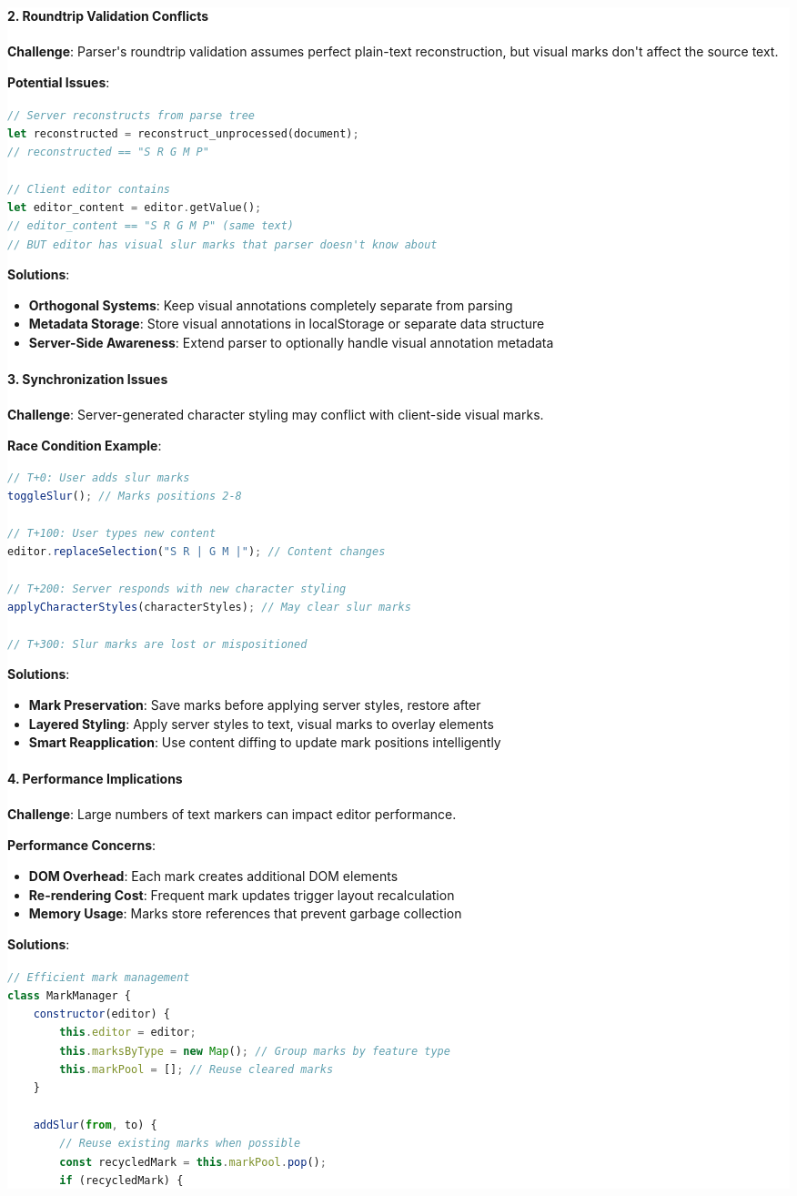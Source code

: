 #### 2. Roundtrip Validation Conflicts

**Challenge**: Parser's roundtrip validation assumes perfect plain-text reconstruction, but visual marks don't affect the source text.

**Potential Issues**:
```rust
// Server reconstructs from parse tree
let reconstructed = reconstruct_unprocessed(document);
// reconstructed == "S R G M P"

// Client editor contains
let editor_content = editor.getValue();
// editor_content == "S R G M P" (same text)
// BUT editor has visual slur marks that parser doesn't know about
```

**Solutions**:
- **Orthogonal Systems**: Keep visual annotations completely separate from parsing
- **Metadata Storage**: Store visual annotations in localStorage or separate data structure
- **Server-Side Awareness**: Extend parser to optionally handle visual annotation metadata

#### 3. Synchronization Issues

**Challenge**: Server-generated character styling may conflict with client-side visual marks.

**Race Condition Example**:
```javascript
// T+0: User adds slur marks
toggleSlur(); // Marks positions 2-8

// T+100: User types new content
editor.replaceSelection("S R | G M |"); // Content changes

// T+200: Server responds with new character styling
applyCharacterStyles(characterStyles); // May clear slur marks

// T+300: Slur marks are lost or mispositioned
```

**Solutions**:
- **Mark Preservation**: Save marks before applying server styles, restore after
- **Layered Styling**: Apply server styles to text, visual marks to overlay elements
- **Smart Reapplication**: Use content diffing to update mark positions intelligently

#### 4. Performance Implications

**Challenge**: Large numbers of text markers can impact editor performance.

**Performance Concerns**:
- **DOM Overhead**: Each mark creates additional DOM elements
- **Re-rendering Cost**: Frequent mark updates trigger layout recalculation
- **Memory Usage**: Marks store references that prevent garbage collection

**Solutions**:
```javascript
// Efficient mark management
class MarkManager {
    constructor(editor) {
        this.editor = editor;
        this.marksByType = new Map(); // Group marks by feature type
        this.markPool = []; // Reuse cleared marks
    }

    addSlur(from, to) {
        // Reuse existing marks when possible
        const recycledMark = this.markPool.pop();
        if (recycledMark) {
```